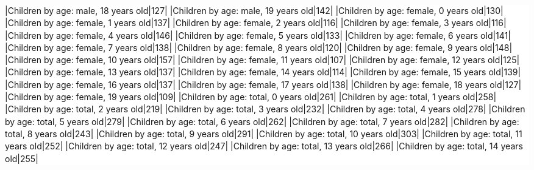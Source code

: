 |Children by age: male, 18 years old|127|
|Children by age: male, 19 years old|142|
|Children by age: female, 0 years old|130|
|Children by age: female, 1 years old|137|
|Children by age: female, 2 years old|116|
|Children by age: female, 3 years old|116|
|Children by age: female, 4 years old|146|
|Children by age: female, 5 years old|133|
|Children by age: female, 6 years old|141|
|Children by age: female, 7 years old|138|
|Children by age: female, 8 years old|120|
|Children by age: female, 9 years old|148|
|Children by age: female, 10 years old|157|
|Children by age: female, 11 years old|107|
|Children by age: female, 12 years old|125|
|Children by age: female, 13 years old|137|
|Children by age: female, 14 years old|114|
|Children by age: female, 15 years old|139|
|Children by age: female, 16 years old|137|
|Children by age: female, 17 years old|138|
|Children by age: female, 18 years old|127|
|Children by age: female, 19 years old|109|
|Children by age: total, 0 years old|261|
|Children by age: total, 1 years old|258|
|Children by age: total, 2 years old|219|
|Children by age: total, 3 years old|232|
|Children by age: total, 4 years old|278|
|Children by age: total, 5 years old|279|
|Children by age: total, 6 years old|262|
|Children by age: total, 7 years old|282|
|Children by age: total, 8 years old|243|
|Children by age: total, 9 years old|291|
|Children by age: total, 10 years old|303|
|Children by age: total, 11 years old|252|
|Children by age: total, 12 years old|247|
|Children by age: total, 13 years old|266|
|Children by age: total, 14 years old|255|